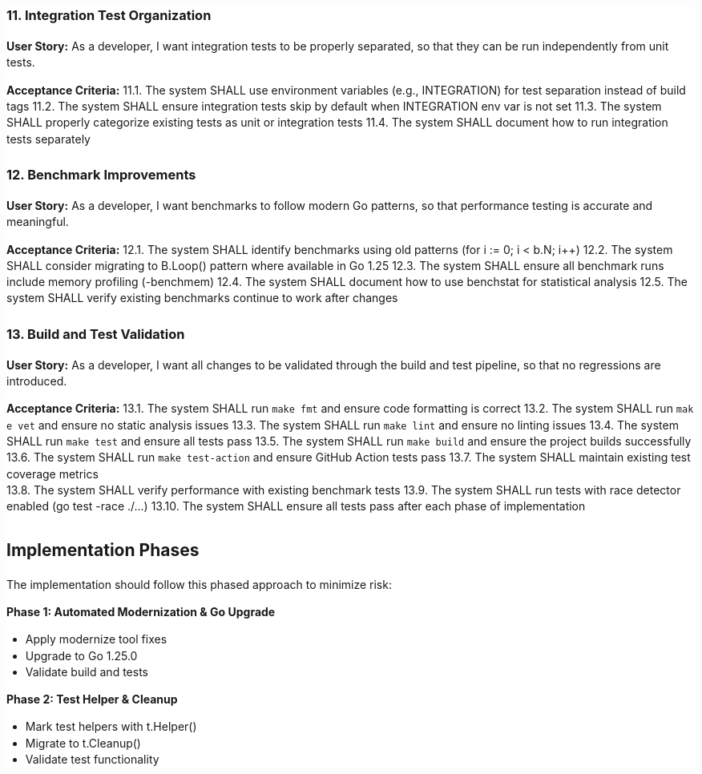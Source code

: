 ### 11. Integration Test Organization

**User Story:** As a developer, I want integration tests to be properly separated, so that they can be run independently from unit tests.

**Acceptance Criteria:**
11.1. The system SHALL use environment variables (e.g., INTEGRATION) for test separation instead of build tags
11.2. The system SHALL ensure integration tests skip by default when INTEGRATION env var is not set
11.3. The system SHALL properly categorize existing tests as unit or integration tests
11.4. The system SHALL document how to run integration tests separately

### 12. Benchmark Improvements

**User Story:** As a developer, I want benchmarks to follow modern Go patterns, so that performance testing is accurate and meaningful.

**Acceptance Criteria:**
12.1. The system SHALL identify benchmarks using old patterns (for i := 0; i < b.N; i++)
12.2. The system SHALL consider migrating to B.Loop() pattern where available in Go 1.25
12.3. The system SHALL ensure all benchmark runs include memory profiling (-benchmem)
12.4. The system SHALL document how to use benchstat for statistical analysis
12.5. The system SHALL verify existing benchmarks continue to work after changes

### 13. Build and Test Validation

**User Story:** As a developer, I want all changes to be validated through the build and test pipeline, so that no regressions are introduced.

**Acceptance Criteria:**
13.1. The system SHALL run `make fmt` and ensure code formatting is correct
13.2. The system SHALL run `make vet` and ensure no static analysis issues
13.3. The system SHALL run `make lint` and ensure no linting issues
13.4. The system SHALL run `make test` and ensure all tests pass
13.5. The system SHALL run `make build` and ensure the project builds successfully
13.6. The system SHALL run `make test-action` and ensure GitHub Action tests pass
13.7. The system SHALL maintain existing test coverage metrics  
13.8. The system SHALL verify performance with existing benchmark tests
13.9. The system SHALL run tests with race detector enabled (go test -race ./...)
13.10. The system SHALL ensure all tests pass after each phase of implementation

## Implementation Phases

The implementation should follow this phased approach to minimize risk:

**Phase 1: Automated Modernization & Go Upgrade**
- Apply modernize tool fixes
- Upgrade to Go 1.25.0
- Validate build and tests

**Phase 2: Test Helper & Cleanup**
- Mark test helpers with t.Helper()
- Migrate to t.Cleanup()
- Validate test functionality
